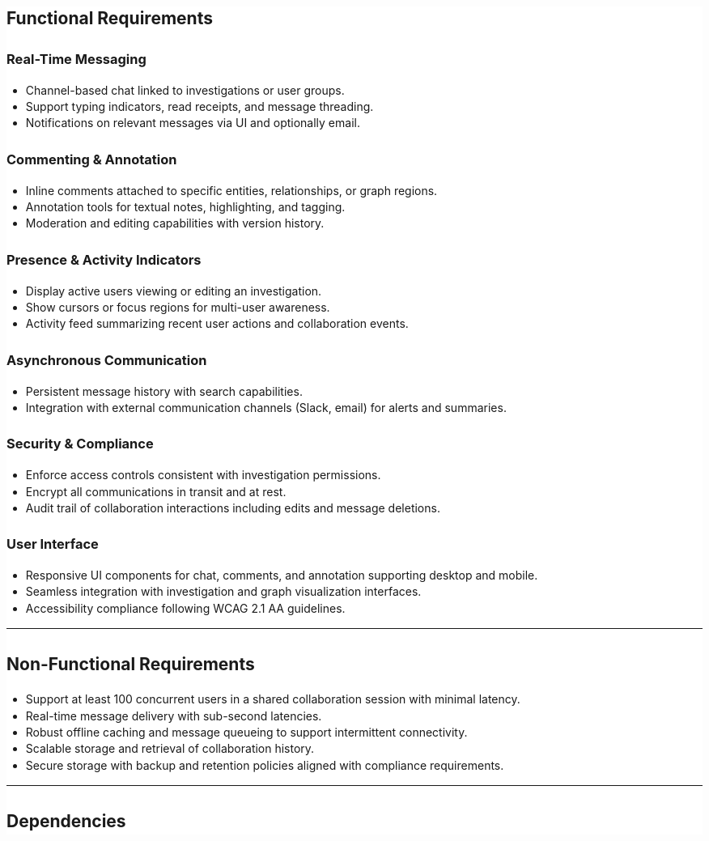 
## Functional Requirements

### Real-Time Messaging

- Channel-based chat linked to investigations or user groups.
- Support typing indicators, read receipts, and message threading.
- Notifications on relevant messages via UI and optionally email.

### Commenting \& Annotation

- Inline comments attached to specific entities, relationships, or graph regions.
- Annotation tools for textual notes, highlighting, and tagging.
- Moderation and editing capabilities with version history.

### Presence \& Activity Indicators

- Display active users viewing or editing an investigation.
- Show cursors or focus regions for multi-user awareness.
- Activity feed summarizing recent user actions and collaboration events.

### Asynchronous Communication

- Persistent message history with search capabilities.
- Integration with external communication channels (Slack, email) for alerts and summaries.

### Security \& Compliance

- Enforce access controls consistent with investigation permissions.
- Encrypt all communications in transit and at rest.
- Audit trail of collaboration interactions including edits and message deletions.

### User Interface

- Responsive UI components for chat, comments, and annotation supporting desktop and mobile.
- Seamless integration with investigation and graph visualization interfaces.
- Accessibility compliance following WCAG 2.1 AA guidelines.

---

## Non-Functional Requirements

- Support at least 100 concurrent users in a shared collaboration session with minimal latency.
- Real-time message delivery with sub-second latencies.
- Robust offline caching and message queueing to support intermittent connectivity.
- Scalable storage and retrieval of collaboration history.
- Secure storage with backup and retention policies aligned with compliance requirements.

---

## Dependencies
